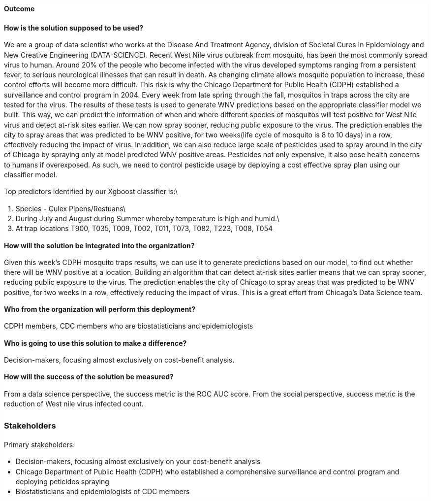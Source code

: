 #### Outcome

**How is the solution supposed to be used?**

We are a group of data scientist who works at the Disease And Treatment Agency, division of Societal Cures In Epidemiology and New Creative Engineering (DATA-SCIENCE). Recent West Nile virus outbreak from mosquito, has been the most commonly spread virus to human. Around 20% of the people who become infected with the virus developed symptoms ranging from a persistent fever, to serious neurological illnesses that can result in death. As changing climate allows mosquito population to increase, these control efforts will become more difficult. This risk is why the Chicago Department for Public Health (CDPH) established a surveillance and control program in 2004. Every week from late spring through the fall, mosquitos in traps across the city are tested for the virus. The results of these tests is used to generate WNV predictions based on the appropriate classifier model we built. This way, we can predict the information of when and where different species of mosquitos will test positive for West Nile virus and detect at-risk sites earlier. We can now spray sooner, reducing public exposure to the virus. The prediction enables the city to spray areas that was predicted to be WNV positive, for two weeks(life cycle of mosquito is 8 to 10 days) in a row, effectively reducing the impact of virus. In addition, we can also reduce large scale of pesticides used to spray around in the city of Chicago by spraying only at model predicted WNV positive areas. Pesticides not only expensive, it also pose health concerns to humans if overexposed. As such, we need to control pesticide usage by deploying a cost effective spray plan using our classifier model.

Top predictors identified by our Xgboost classifier is:\
1) Species - Culex Pipens/Restuans\
2) During July and August during Summer whereby temperature is high and humid.\
3) At trap locations T900, T035, T009, T002, T011, T073, T082, T223, T008, T054

**How will the solution be integrated into the organization?**

Given this week’s CDPH mosquito traps results, we can use it to generate predictions based on our model, to find out whether there will be WNV positive at a location. Building an algorithm that can detect at-risk sites earlier means that we can spray sooner, reducing public exposure to the virus. The prediction enables the city of Chicago to spray areas that was predicted to be WNV positive, for two weeks in a row, effectively reducing the impact of virus. This is a great effort from Chicago’s Data Science team.

**Who from the organization will perform this deployment?**

CDPH members, CDC members who are biostatisticians and epidemiologists

**Who is going to use this solution to make a difference?**

Decision-makers, focusing almost exclusively on cost-benefit analysis.

**How will the success of the solution be measured?**

From a data science perspective, the success metric is the ROC AUC score. From the social perspective, success metric is the reduction of West nile virus infected count. 


### Stakeholders
Primary stakeholders:
- Decision-makers, focusing almost exclusively on your cost-benefit analysis
- Chicago Department of Public Health (CDPH) who established a comprehensive surveillance and control program and deploying peticides spraying
- Biostatisticians and epidemiologists of CDC members
